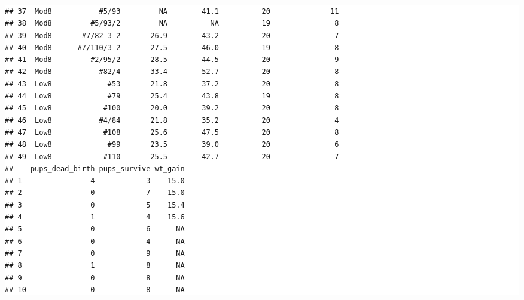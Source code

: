     ## 37  Mod8           #5/93         NA        41.1          20              11
    ## 38  Mod8         #5/93/2         NA          NA          19               8
    ## 39  Mod8       #7/82-3-2       26.9        43.2          20               7
    ## 40  Mod8      #7/110/3-2       27.5        46.0          19               8
    ## 41  Mod8         #2/95/2       28.5        44.5          20               9
    ## 42  Mod8           #82/4       33.4        52.7          20               8
    ## 43  Low8             #53       21.8        37.2          20               8
    ## 44  Low8             #79       25.4        43.8          19               8
    ## 45  Low8            #100       20.0        39.2          20               8
    ## 46  Low8           #4/84       21.8        35.2          20               4
    ## 47  Low8            #108       25.6        47.5          20               8
    ## 48  Low8             #99       23.5        39.0          20               6
    ## 49  Low8            #110       25.5        42.7          20               7
    ##    pups_dead_birth pups_survive wt_gain
    ## 1                4            3    15.0
    ## 2                0            7    15.0
    ## 3                0            5    15.4
    ## 4                1            4    15.6
    ## 5                0            6      NA
    ## 6                0            4      NA
    ## 7                0            9      NA
    ## 8                1            8      NA
    ## 9                0            8      NA
    ## 10               0            8      NA